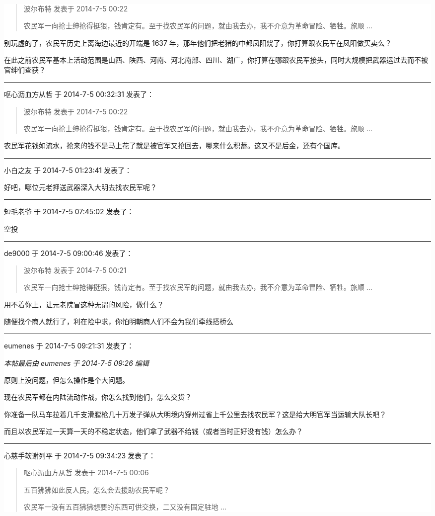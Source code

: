 > 波尔布特 发表于 2014-7-5 00:22
>
> 农民军一向抢士绅抢得挺狠，钱肯定有。至于找农民军的问题，就由我去办，我不介意为革命冒险、牺牲。旅顺 ...

别玩虚的了，农民军历史上离海边最近的开端是 1637 年，那年他们把老猪的中都凤阳烧了，你打算跟农民军在凤阳做买卖么？

在此之前农民军基本上活动范围是山西、陕西、河南、河北南部、四川、湖广，你打算在哪跟农民军接头，同时大规模把武器运过去而不被官绅们查获？

---

呕心沥血方从哲 于 2014-7-5 00:32:31 发表了：

> 波尔布特 发表于 2014-7-5 00:22
>
> 农民军一向抢士绅抢得挺狠，钱肯定有。至于找农民军的问题，就由我去办，我不介意为革命冒险、牺牲。旅顺 ...

农民军花钱如流水，抢来的钱不是马上花了就是被官军又抢回去，哪来什么积蓄。这又不是后金，还有个国库。

---

小白之友 于 2014-7-5 01:23:41 发表了：

好吧，哪位元老押送武器深入大明去找农民军呢？

---

短毛老爷 于 2014-7-5 07:45:02 发表了：

空投

---

de9000 于 2014-7-5 09:00:46 发表了：

> 波尔布特 发表于 2014-7-5 00:21
>
> 农民军一向抢士绅抢得挺狠，钱肯定有。至于找农民军的问题，就由我去办，我不介意为革命冒险、牺牲。旅顺 ...

用不着你上，让元老院冒这种无谓的风险，做什么？

随便找个商人就行了，利在险中求，你怕明朝商人们不会为我们牵线搭桥么

---

eumenes 于 2014-7-5 09:21:31 发表了：

_本帖最后由 eumenes 于 2014-7-5 09:26 编辑_

原则上没问题，但怎么操作是个大问题。

现在农民军都在内陆流动作战，你怎么找到他们，怎么交货？

你准备一队马车拉着几千支滑膛枪几十万发子弹从大明境内穿州过省上千公里去找农民军？这是给大明官军当运输大队长吧？

而且以农民军过一天算一天的不稳定状态，他们拿了武器不给钱（或者当时正好没有钱）怎么办？

---

心慈手软谢列平 于 2014-7-5 09:34:23 发表了：

> 呕心沥血方从哲 发表于 2014-7-5 00:06
>
> 五百狒狒如此反人民，怎么会去援助农民军呢？
>
> 农民军一没有五百狒狒想要的东西可供交换，二又没有固定驻地 ...

